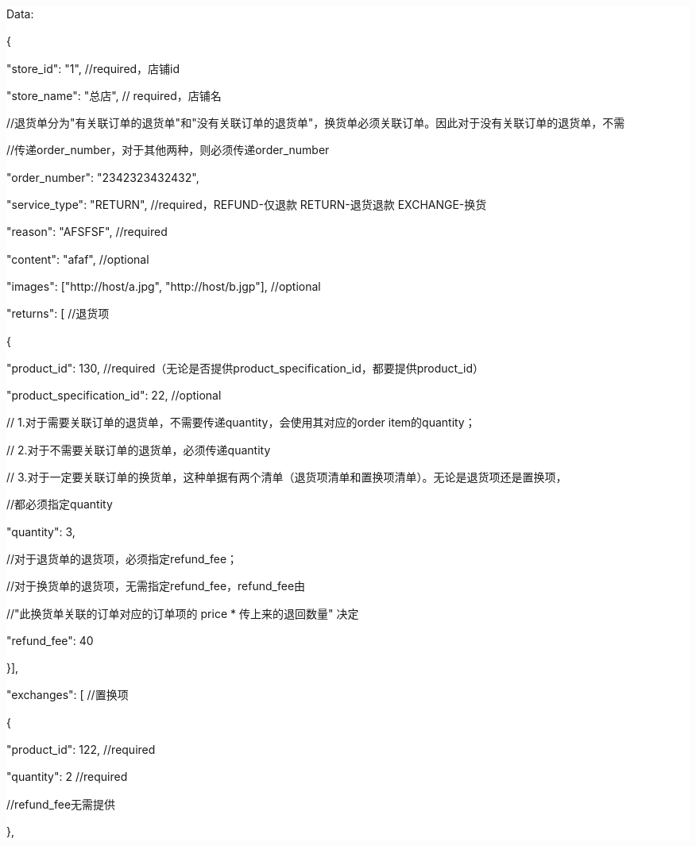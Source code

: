 Data:

{

"store_id": "1", //required，店铺id

"store_name": "总店", // required，店铺名

//退货单分为"有关联订单的退货单"和"没有关联订单的退货单"，换货单必须关联订单。因此对于没有关联订单的退货单，不需

//传递order_number，对于其他两种，则必须传递order_number

"order_number": "2342323432432",

"service_type": "RETURN", //required，REFUND-仅退款 RETURN-退货退款
EXCHANGE-换货

"reason": "AFSFSF", //required

"content": "afaf", //optional

"images": ["http://host/a.jpg", "http://host/b.jgp"], //optional

"returns": [ //退货项

{

"product_id": 130,
//required（无论是否提供product_specification_id，都要提供product_id）

"product_specification_id": 22, //optional

// 1.对于需要关联订单的退货单，不需要传递quantity，会使用其对应的order
item的quantity；

// 2.对于不需要关联订单的退货单，必须传递quantity

//
3.对于一定要关联订单的换货单，这种单据有两个清单（退货项清单和置换项清单）。无论是退货项还是置换项，

//都必须指定quantity

"quantity": 3,

//对于退货单的退货项，必须指定refund_fee；

//对于换货单的退货项，无需指定refund_fee，refund_fee由

//"此换货单关联的订单对应的订单项的 price \* 传上来的退回数量" 决定

"refund_fee": 40

}],

"exchanges": [ //置换项

{

"product_id": 122, //required

"quantity": 2 //required

//refund_fee无需提供

},
